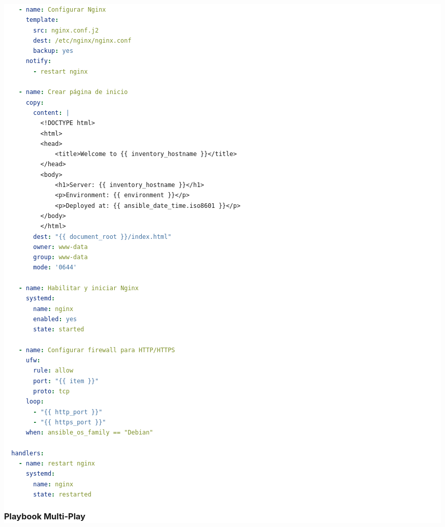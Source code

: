 ```yaml
    - name: Configurar Nginx
      template:
        src: nginx.conf.j2
        dest: /etc/nginx/nginx.conf
        backup: yes
      notify:
        - restart nginx
        
    - name: Crear página de inicio
      copy:
        content: |
          <!DOCTYPE html>
          <html>
          <head>
              <title>Welcome to {{ inventory_hostname }}</title>
          </head>
          <body>
              <h1>Server: {{ inventory_hostname }}</h1>
              <p>Environment: {{ environment }}</p>
              <p>Deployed at: {{ ansible_date_time.iso8601 }}</p>
          </body>
          </html>
        dest: "{{ document_root }}/index.html"
        owner: www-data
        group: www-data
        mode: '0644'
        
    - name: Habilitar y iniciar Nginx
      systemd:
        name: nginx
        enabled: yes
        state: started
        
    - name: Configurar firewall para HTTP/HTTPS
      ufw:
        rule: allow
        port: "{{ item }}"
        proto: tcp
      loop:
        - "{{ http_port }}"
        - "{{ https_port }}"
      when: ansible_os_family == "Debian"
      
  handlers:
    - name: restart nginx
      systemd:
        name: nginx
        state: restarted
```

### **Playbook Multi-Play**
